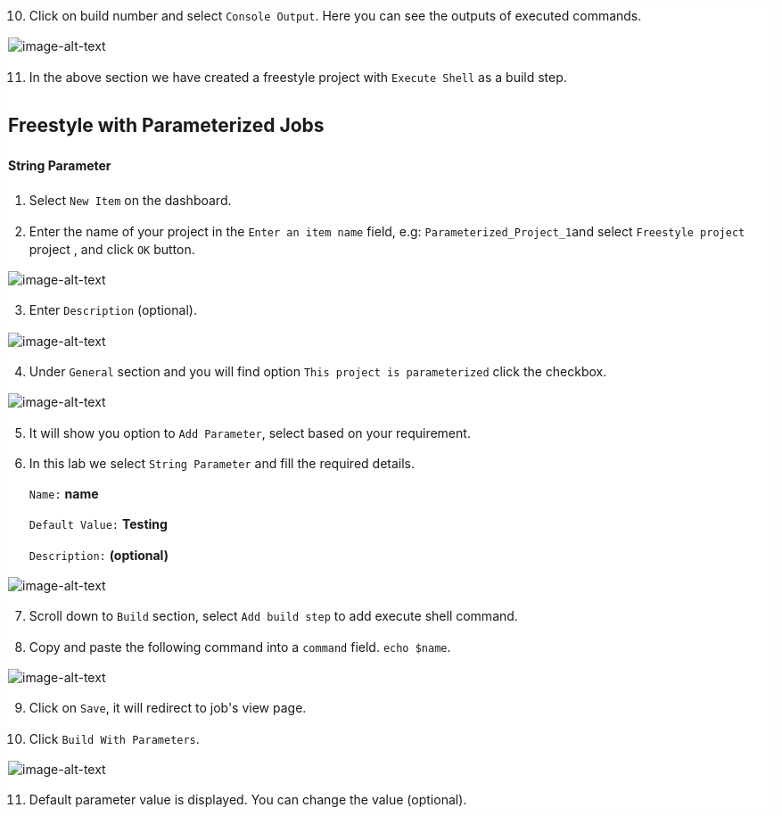 
10. Click on build number and select `Console Output`. Here you can see the outputs of executed commands.

<img src="https://qloudableassets.blob.core.windows.net/devops/Jenkins/Generic/Beginners/img/console-output.png?st=2019-09-06T10%3A31%3A31Z&se=2022-09-07T10%3A31%3A00Z&sp=rl&sv=2018-03-28&sr=c&sig=fwljWymO6LKz5xubtKh3mAsK3r858hNP%2Bl6%2FtadP4MM%3D" alt="image-alt-text" >

11. In the above section we have created a freestyle project with `Execute Shell` as a build step.

## Freestyle with Parameterized Jobs

#### String Parameter 

1. Select `New Item` on the dashboard.

2. Enter the name of your project in the `Enter an item name` field, e.g: `Parameterized_Project_1`and select `Freestyle project` project , and click `OK` button.

<img src="https://qloudableassets.blob.core.windows.net/devops/Jenkins/Generic/Beginners/img/parameterized_project_1.png?st=2019-09-06T10%3A31%3A31Z&se=2022-09-07T10%3A31%3A00Z&sp=rl&sv=2018-03-28&sr=c&sig=fwljWymO6LKz5xubtKh3mAsK3r858hNP%2Bl6%2FtadP4MM%3D" alt="image-alt-text" >

3. Enter `Description` (optional).

<img src="https://qloudableassets.blob.core.windows.net/devops/Jenkins/Generic/Beginners/img/description.png?st=2019-09-06T10%3A31%3A31Z&se=2022-09-07T10%3A31%3A00Z&sp=rl&sv=2018-03-28&sr=c&sig=fwljWymO6LKz5xubtKh3mAsK3r858hNP%2Bl6%2FtadP4MM%3D" alt="image-alt-text" >

4. Under `General` section and you will find option `This project is parameterized` click the checkbox.

<img src="https://qloudableassets.blob.core.windows.net/devops/Jenkins/Generic/Beginners/img/select_parameterized.png?st=2019-09-06T10%3A31%3A31Z&se=2022-09-07T10%3A31%3A00Z&sp=rl&sv=2018-03-28&sr=c&sig=fwljWymO6LKz5xubtKh3mAsK3r858hNP%2Bl6%2FtadP4MM%3D" alt="image-alt-text" >

5. It will show you option to `Add Parameter`, select based on your requirement.

6. In this lab we select `String Parameter` and fill the required details.

	`Name:` **name**

	`Default Value:` **Testing**

	`Description:` **(optional)**    

<img src="https://qloudableassets.blob.core.windows.net/devops/Jenkins/Generic/Beginners/img/parameter_content.png?st=2019-09-06T10%3A31%3A31Z&se=2022-09-07T10%3A31%3A00Z&sp=rl&sv=2018-03-28&sr=c&sig=fwljWymO6LKz5xubtKh3mAsK3r858hNP%2Bl6%2FtadP4MM%3D" alt="image-alt-text" >


7. Scroll down to `Build` section, select `Add build step` to add execute shell command.  

8. Copy and paste the following command into a `command` field.
`echo $name`.

<img src="https://qloudableassets.blob.core.windows.net/devops/Jenkins/Generic/Beginners/img/echo_name.png?st=2019-09-06T10%3A31%3A31Z&se=2022-09-07T10%3A31%3A00Z&sp=rl&sv=2018-03-28&sr=c&sig=fwljWymO6LKz5xubtKh3mAsK3r858hNP%2Bl6%2FtadP4MM%3D" alt="image-alt-text" >


9. Click on `Save`, it will redirect to job's view page. 

10. Click `Build With Parameters`.

<img src="https://qloudableassets.blob.core.windows.net/devops/Jenkins/Generic/Beginners/img/build_with_perm.png?st=2019-09-06T10%3A31%3A31Z&se=2022-09-07T10%3A31%3A00Z&sp=rl&sv=2018-03-28&sr=c&sig=fwljWymO6LKz5xubtKh3mAsK3r858hNP%2Bl6%2FtadP4MM%3D" alt="image-alt-text" >


11. Default parameter value is displayed. You can change the value (optional).
